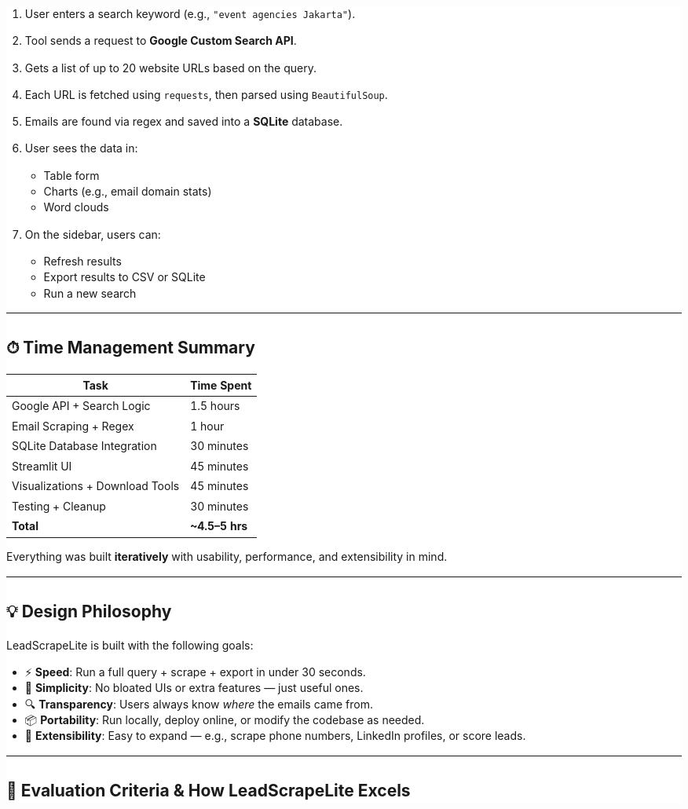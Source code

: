 1. User enters a search keyword (e.g., `"event agencies Jakarta"`).
2. Tool sends a request to **Google Custom Search API**.
3. Gets a list of up to 20 website URLs based on the query.
4. Each URL is fetched using `requests`, then parsed using `BeautifulSoup`.
5. Emails are found via regex and saved into a **SQLite** database.
6. User sees the data in:

   * Table form
   * Charts (e.g., email domain stats)
   * Word clouds
7. On the sidebar, users can:

   * Refresh results
   * Export results to CSV or SQLite
   * Run a new search

---

## ⏱ Time Management Summary

| Task                            | Time Spent      |
| ------------------------------- | --------------- |
| Google API + Search Logic       | 1.5 hours       |
| Email Scraping + Regex          | 1 hour          |
| SQLite Database Integration     | 30 minutes      |
| Streamlit UI                    | 45 minutes      |
| Visualizations + Download Tools | 45 minutes      |
| Testing + Cleanup               | 30 minutes      |
| **Total**                       | **\~4.5–5 hrs** |

Everything was built **iteratively** with usability, performance, and extensibility in mind.

---

## 💡 Design Philosophy

LeadScrapeLite is built with the following goals:

* ⚡ **Speed**: Run a full query + scrape + export in under 30 seconds.
* 🧩 **Simplicity**: No bloated UIs or extra features — just useful ones.
* 🔍 **Transparency**: Users always know *where* the emails came from.
* 📦 **Portability**: Run locally, deploy online, or modify the codebase as needed.
* 🧠 **Extensibility**: Easy to expand — e.g., scrape phone numbers, LinkedIn profiles, or score leads.

---

## 🎯 Evaluation Criteria & How LeadScrapeLite Excels
